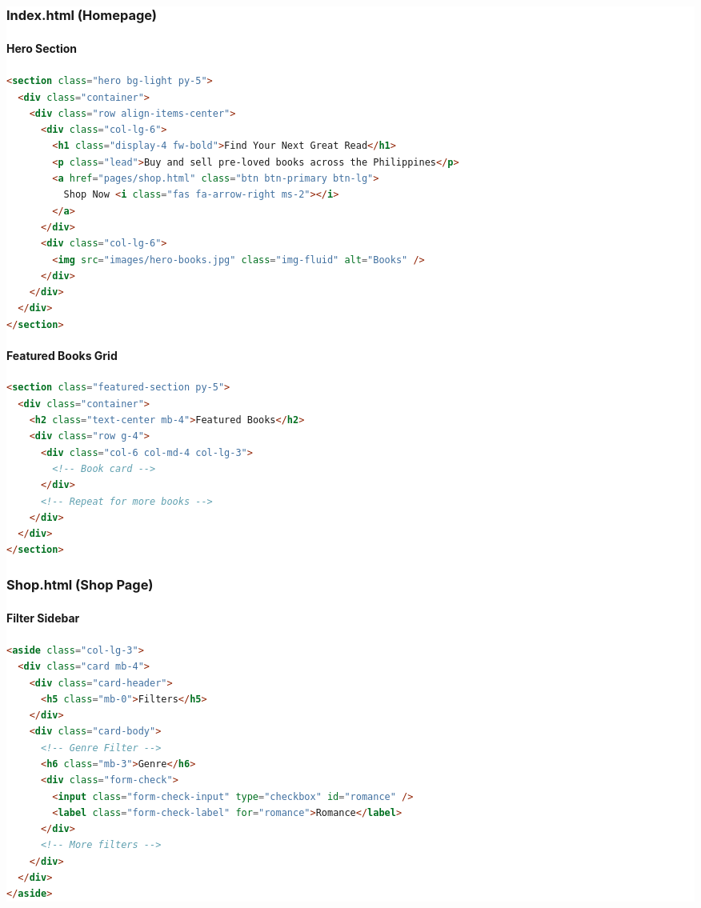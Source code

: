 ### Index.html (Homepage)

#### Hero Section

```html
<section class="hero bg-light py-5">
  <div class="container">
    <div class="row align-items-center">
      <div class="col-lg-6">
        <h1 class="display-4 fw-bold">Find Your Next Great Read</h1>
        <p class="lead">Buy and sell pre-loved books across the Philippines</p>
        <a href="pages/shop.html" class="btn btn-primary btn-lg">
          Shop Now <i class="fas fa-arrow-right ms-2"></i>
        </a>
      </div>
      <div class="col-lg-6">
        <img src="images/hero-books.jpg" class="img-fluid" alt="Books" />
      </div>
    </div>
  </div>
</section>
```

#### Featured Books Grid

```html
<section class="featured-section py-5">
  <div class="container">
    <h2 class="text-center mb-4">Featured Books</h2>
    <div class="row g-4">
      <div class="col-6 col-md-4 col-lg-3">
        <!-- Book card -->
      </div>
      <!-- Repeat for more books -->
    </div>
  </div>
</section>
```

### Shop.html (Shop Page)

#### Filter Sidebar

```html
<aside class="col-lg-3">
  <div class="card mb-4">
    <div class="card-header">
      <h5 class="mb-0">Filters</h5>
    </div>
    <div class="card-body">
      <!-- Genre Filter -->
      <h6 class="mb-3">Genre</h6>
      <div class="form-check">
        <input class="form-check-input" type="checkbox" id="romance" />
        <label class="form-check-label" for="romance">Romance</label>
      </div>
      <!-- More filters -->
    </div>
  </div>
</aside>
```
